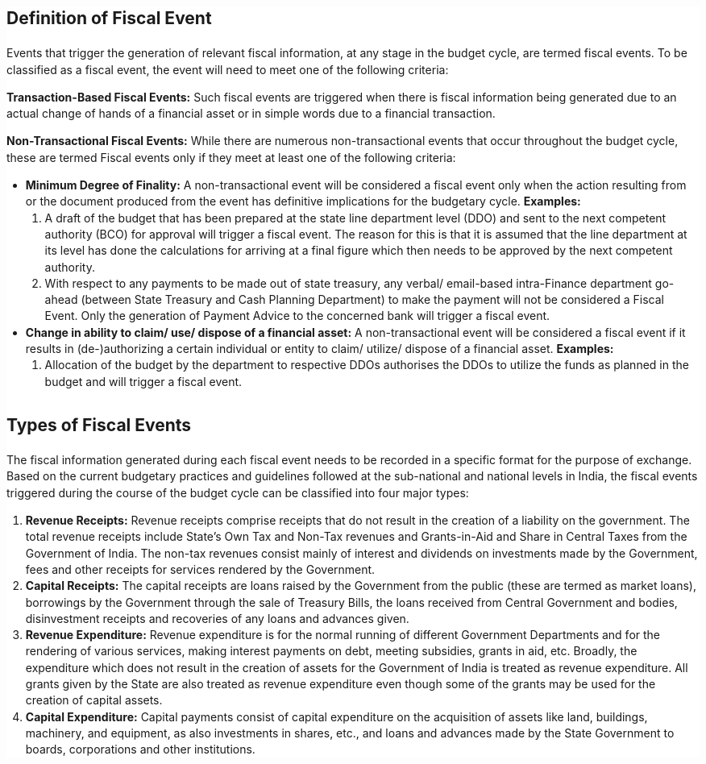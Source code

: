 ## Definition of Fiscal Event&#x20;

Events that trigger the generation of relevant fiscal information, at any stage in the budget cycle, are termed fiscal events. To be classified as a fiscal event, the event will need to meet one of the following criteria:&#x20;

**Transaction-Based Fiscal Events:** Such fiscal events are triggered when there is fiscal information being generated due to an actual change of hands of a financial asset or in simple words due to a financial transaction.&#x20;

**Non-Transactional Fiscal Events:** While there are numerous non-transactional events that occur throughout the budget cycle, these are termed Fiscal events only if they meet at least one of the following criteria:&#x20;

* **Minimum Degree of Finality:** A non-transactional event will be considered a fiscal event only when the action resulting from or the document produced from the event has definitive implications for the budgetary cycle. **Examples:**&#x20;
  1. A draft of the budget that has been prepared at the state line department level (DDO) and sent to the next competent authority (BCO) for approval will trigger a fiscal event. The reason for this is that it is assumed that the line department at its level has done the calculations for arriving at a final figure which then needs to be approved by the next competent authority.&#x20;
  2. With respect to any payments to be made out of state treasury, any verbal/ email-based intra-Finance department go-ahead (between State Treasury and Cash Planning Department) to make the payment will not be considered a Fiscal Event. Only the generation of Payment Advice to the concerned bank will trigger a fiscal event.&#x20;
* **Change in ability to claim/ use/ dispose of a financial asset:** A non-transactional event will be considered a fiscal event if it results in (de-)authorizing a certain individual or entity to claim/ utilize/ dispose of a financial asset. **Examples:**&#x20;
  1. Allocation of the budget by the department to respective DDOs authorises the DDOs to utilize the funds as planned in the budget and will trigger a fiscal event.

## Types of Fiscal Events&#x20;

The fiscal information generated during each fiscal event needs to be recorded in a specific format for the purpose of exchange. Based on the current budgetary practices and guidelines followed at the sub-national and national levels in India, the fiscal events triggered during the course of the budget cycle can be classified into four major types:&#x20;

1. **Revenue Receipts:** Revenue receipts comprise receipts that do not result in the creation of a liability on the government. The total revenue receipts include State’s Own Tax and Non-Tax revenues and Grants-in-Aid and Share in Central Taxes from the Government of India. The non-tax revenues consist mainly of interest and dividends on investments made by the Government, fees and other receipts for services rendered by the Government.&#x20;
2. **Capital Receipts:** The capital receipts are loans raised by the Government from the public (these are termed as market loans), borrowings by the Government through the sale of Treasury Bills, the loans received from Central Government and bodies, disinvestment receipts and recoveries of any loans and advances given.&#x20;
3. **Revenue Expenditure:** Revenue expenditure is for the normal running of different Government Departments and for the rendering of various services, making interest payments on debt, meeting subsidies, grants in aid, etc. Broadly, the expenditure which does not result in the creation of assets for the Government of India is treated as revenue expenditure. All grants given by the State are also treated as revenue expenditure even though some of the grants may be used for the creation of capital assets.&#x20;
4. **Capital Expenditure:** Capital payments consist of capital expenditure on the acquisition of assets like land, buildings, machinery, and equipment, as also investments in shares, etc., and loans and advances made by the State Government to boards, corporations and other institutions.
